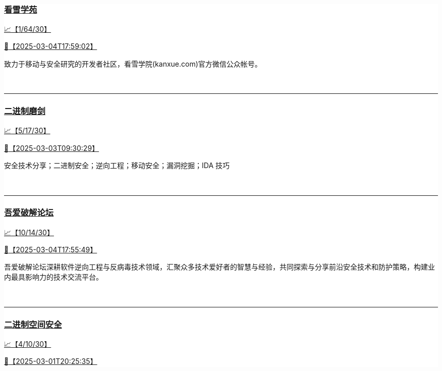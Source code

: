 
### [看雪学苑](http://wechat.doonsec.com/wechat_echarts/?biz=MjM5NTc2MDYxMw==)

[:chart_with_upwards_trend:【1/64/30】](http://wechat.doonsec.com/wechat_echarts/?biz=MjM5NTc2MDYxMw==)

[:camera_flash:【2025-03-04T17:59:02】](https://mp.weixin.qq.com/s?__biz=MjM5NTc2MDYxMw==&mid=2458590381&idx=2&sn=5afb07b56b06347c4af821ed37826f12&scene=27#wechat_redirect)

致力于移动与安全研究的开发者社区，看雪学院(kanxue.com)官方微信公众帐号。

<img align="top" width="180" src="http://open.weixin.qq.com/qr/code?username=gh_e7e71fe92c19" alt="" />

---


### [二进制磨剑](http://wechat.doonsec.com/wechat_echarts/?biz=MzI1Mjk2MTM1OQ==)

[:chart_with_upwards_trend:【5/17/30】](http://wechat.doonsec.com/wechat_echarts/?biz=MzI1Mjk2MTM1OQ==)

[:camera_flash:【2025-03-03T09:30:29】](https://mp.weixin.qq.com/s?__biz=MzI1Mjk2MTM1OQ==&mid=2247485475&idx=1&sn=f3407035dcf93e398a44f1d5d39908f9&scene=27#wechat_redirect)

安全技术分享；二进制安全；逆向工程；移动安全；漏洞挖掘；IDA 技巧

<img align="top" width="180" src="http://open.weixin.qq.com/qr/code?username=gh_cf2cd6bfe39e" alt="" />

---


### [吾爱破解论坛](http://wechat.doonsec.com/wechat_echarts/?biz=MjM5Mjc3MDM2Mw==)

[:chart_with_upwards_trend:【10/14/30】](http://wechat.doonsec.com/wechat_echarts/?biz=MjM5Mjc3MDM2Mw==)

[:camera_flash:【2025-03-04T17:55:49】](https://mp.weixin.qq.com/s?__biz=MjM5Mjc3MDM2Mw==&mid=2651141847&idx=1&sn=3dafa3822cbc6cfab54a389598eff8e5&scene=27#wechat_redirect)

吾爱破解论坛深耕软件逆向工程与反病毒技术领域，汇聚众多技术爱好者的智慧与经验，共同探索与分享前沿安全技术和防护策略，构建业内最具影响力的技术交流平台。

<img align="top" width="180" src="http://open.weixin.qq.com/qr/code?username=gh_fb242c15300f" alt="" />

---


### [二进制空间安全](http://wechat.doonsec.com/wechat_echarts/?biz=MzkxOTUyOTc0NQ==)

[:chart_with_upwards_trend:【4/10/30】](http://wechat.doonsec.com/wechat_echarts/?biz=MzkxOTUyOTc0NQ==)

[:camera_flash:【2025-03-01T20:25:35】](https://mp.weixin.qq.com/s?__biz=MzkxOTUyOTc0NQ==&mid=2247493178&idx=1&sn=0fa2df6e2734db322be84eeaf32c3857&scene=27#wechat_redirect)
